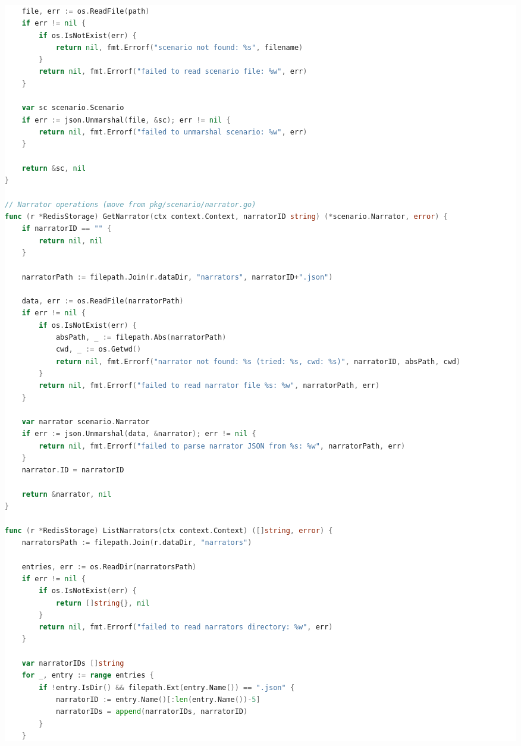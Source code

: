 ```go
    file, err := os.ReadFile(path)
    if err != nil {
        if os.IsNotExist(err) {
            return nil, fmt.Errorf("scenario not found: %s", filename)
        }
        return nil, fmt.Errorf("failed to read scenario file: %w", err)
    }

    var sc scenario.Scenario
    if err := json.Unmarshal(file, &sc); err != nil {
        return nil, fmt.Errorf("failed to unmarshal scenario: %w", err)
    }

    return &sc, nil
}

// Narrator operations (move from pkg/scenario/narrator.go)
func (r *RedisStorage) GetNarrator(ctx context.Context, narratorID string) (*scenario.Narrator, error) {
    if narratorID == "" {
        return nil, nil
    }

    narratorPath := filepath.Join(r.dataDir, "narrators", narratorID+".json")
    
    data, err := os.ReadFile(narratorPath)
    if err != nil {
        if os.IsNotExist(err) {
            absPath, _ := filepath.Abs(narratorPath)
            cwd, _ := os.Getwd()
            return nil, fmt.Errorf("narrator not found: %s (tried: %s, cwd: %s)", narratorID, absPath, cwd)
        }
        return nil, fmt.Errorf("failed to read narrator file %s: %w", narratorPath, err)
    }

    var narrator scenario.Narrator
    if err := json.Unmarshal(data, &narrator); err != nil {
        return nil, fmt.Errorf("failed to parse narrator JSON from %s: %w", narratorPath, err)
    }
    narrator.ID = narratorID

    return &narrator, nil
}

func (r *RedisStorage) ListNarrators(ctx context.Context) ([]string, error) {
    narratorsPath := filepath.Join(r.dataDir, "narrators")

    entries, err := os.ReadDir(narratorsPath)
    if err != nil {
        if os.IsNotExist(err) {
            return []string{}, nil
        }
        return nil, fmt.Errorf("failed to read narrators directory: %w", err)
    }

    var narratorIDs []string
    for _, entry := range entries {
        if !entry.IsDir() && filepath.Ext(entry.Name()) == ".json" {
            narratorID := entry.Name()[:len(entry.Name())-5]
            narratorIDs = append(narratorIDs, narratorID)
        }
    }
```